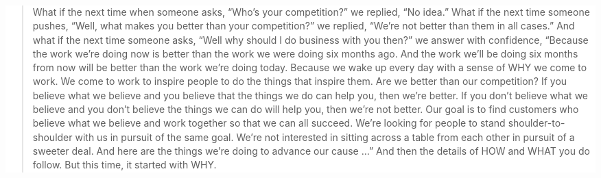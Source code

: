 > What if the next time when someone asks, “Who’s your competition?” we replied, “No idea.” What if the next time someone pushes, “Well, what makes you better than your competition?” we replied, “We’re not better than them in all cases.” And what if the next time someone asks, “Well why should I do business with you then?” we answer with confidence, “Because the work we’re doing now is better than the work we were doing six months ago. And the work we’ll be doing six months from now will be better than the work we’re doing today. Because we wake up every day with a sense of WHY we come to work. We come to work to inspire people to do the things that inspire them. Are we better than our competition? If you believe what we believe and you believe that the things we do can help you, then we’re better. If you don’t believe what we believe and you don’t believe the things we can do will help you, then we’re not better. Our goal is to find customers who believe what we believe and work together so that we can all succeed. We’re looking for people to stand shoulder-to-shoulder with us in pursuit of the same goal. We’re not interested in sitting across a table from each other in pursuit of a sweeter deal. And here are the things we’re doing to advance our cause …” And then the details of HOW and WHAT you do follow. But this time, it started with WHY.
